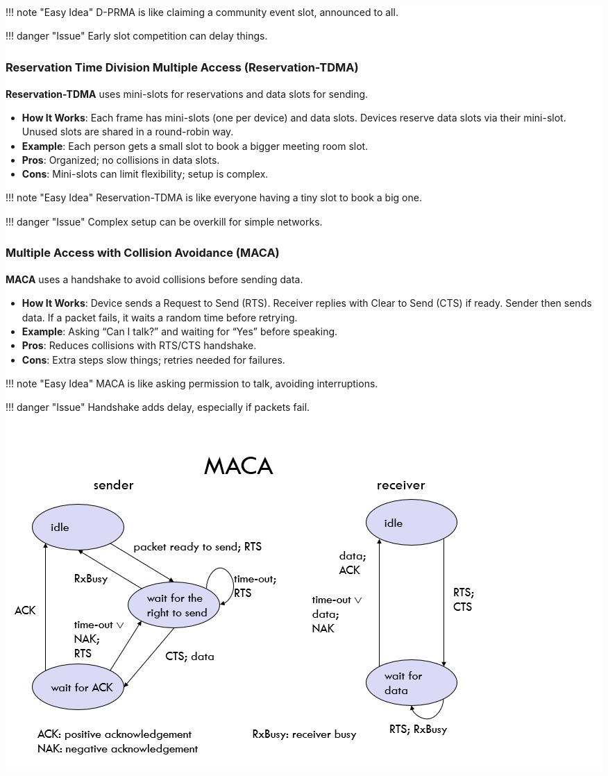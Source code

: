!!! note "Easy Idea"
    D-PRMA is like claiming a community event slot, announced to all.

!!! danger "Issue"
    Early slot competition can delay things.

### Reservation Time Division Multiple Access (Reservation-TDMA)

**Reservation-TDMA** uses mini-slots for reservations and data slots for sending.

- **How It Works**: Each frame has mini-slots (one per device) and data slots. Devices reserve data slots via their mini-slot. Unused slots are shared in a round-robin way.
- **Example**: Each person gets a small slot to book a bigger meeting room slot.
- **Pros**: Organized; no collisions in data slots.
- **Cons**: Mini-slots can limit flexibility; setup is complex.

!!! note "Easy Idea"
    Reservation-TDMA is like everyone having a tiny slot to book a big one.

!!! danger "Issue"
    Complex setup can be overkill for simple networks.

### Multiple Access with Collision Avoidance (MACA)

**MACA** uses a handshake to avoid collisions before sending data.

- **How It Works**: Device sends a Request to Send (RTS). Receiver replies with Clear to Send (CTS) if ready. Sender then sends data. If a packet fails, it waits a random time before retrying.
- **Example**: Asking “Can I talk?” and waiting for “Yes” before speaking.
- **Pros**: Reduces collisions with RTS/CTS handshake.
- **Cons**: Extra steps slow things; retries needed for failures.

!!! note "Easy Idea"
    MACA is like asking permission to talk, avoiding interruptions.

!!! danger "Issue"
    Handshake adds delay, especially if packets fail.

![alt text](image-40.png)

